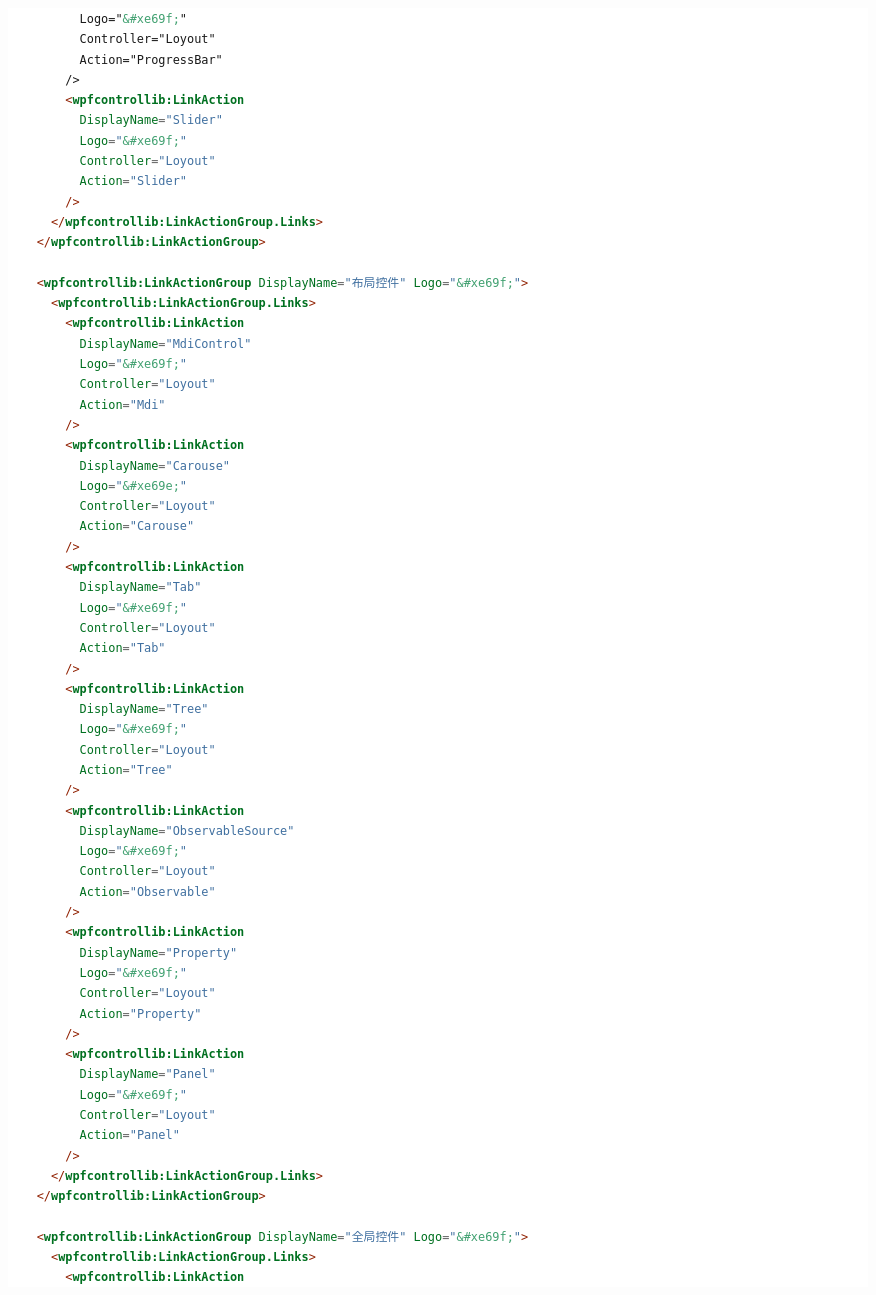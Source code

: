 ```html
          Logo="&#xe69f;"
          Controller="Loyout"
          Action="ProgressBar"
        />
        <wpfcontrollib:LinkAction
          DisplayName="Slider"
          Logo="&#xe69f;"
          Controller="Loyout"
          Action="Slider"
        />
      </wpfcontrollib:LinkActionGroup.Links>
    </wpfcontrollib:LinkActionGroup>

    <wpfcontrollib:LinkActionGroup DisplayName="布局控件" Logo="&#xe69f;">
      <wpfcontrollib:LinkActionGroup.Links>
        <wpfcontrollib:LinkAction
          DisplayName="MdiControl"
          Logo="&#xe69f;"
          Controller="Loyout"
          Action="Mdi"
        />
        <wpfcontrollib:LinkAction
          DisplayName="Carouse"
          Logo="&#xe69e;"
          Controller="Loyout"
          Action="Carouse"
        />
        <wpfcontrollib:LinkAction
          DisplayName="Tab"
          Logo="&#xe69f;"
          Controller="Loyout"
          Action="Tab"
        />
        <wpfcontrollib:LinkAction
          DisplayName="Tree"
          Logo="&#xe69f;"
          Controller="Loyout"
          Action="Tree"
        />
        <wpfcontrollib:LinkAction
          DisplayName="ObservableSource"
          Logo="&#xe69f;"
          Controller="Loyout"
          Action="Observable"
        />
        <wpfcontrollib:LinkAction
          DisplayName="Property"
          Logo="&#xe69f;"
          Controller="Loyout"
          Action="Property"
        />
        <wpfcontrollib:LinkAction
          DisplayName="Panel"
          Logo="&#xe69f;"
          Controller="Loyout"
          Action="Panel"
        />
      </wpfcontrollib:LinkActionGroup.Links>
    </wpfcontrollib:LinkActionGroup>

    <wpfcontrollib:LinkActionGroup DisplayName="全局控件" Logo="&#xe69f;">
      <wpfcontrollib:LinkActionGroup.Links>
        <wpfcontrollib:LinkAction
```